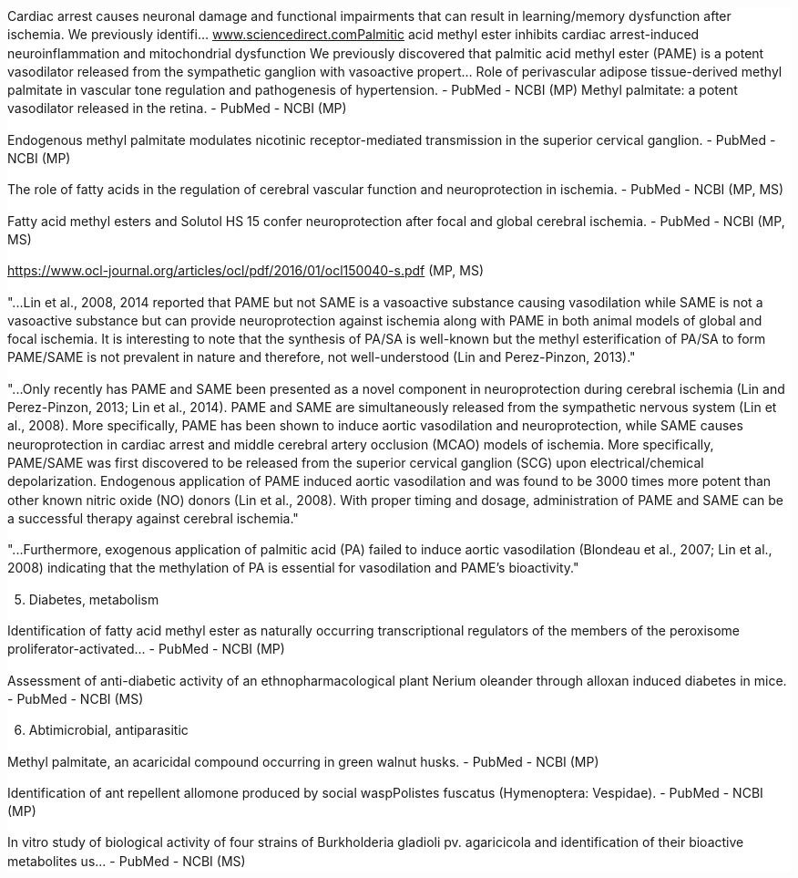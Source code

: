 Cardiac arrest causes neuronal damage and functional impairments that can result in learning/memory dysfunction after ischemia. We previously identifi…
www.sciencedirect.comPalmitic acid methyl ester inhibits cardiac arrest-induced neuroinflammation and mitochondrial dysfunction
We previously discovered that palmitic acid methyl ester (PAME) is a potent vasodilator released from the sympathetic ganglion with vasoactive propert…
Role of perivascular adipose tissue-derived methyl palmitate in vascular tone regulation and pathogenesis of hypertension. - PubMed - NCBI (MP)
Methyl palmitate: a potent vasodilator released in the retina. - PubMed - NCBI (MP)

Endogenous methyl palmitate modulates nicotinic receptor-mediated transmission in the superior cervical ganglion. - PubMed - NCBI (MP)

The role of fatty acids in the regulation of cerebral vascular function and neuroprotection in ischemia. - PubMed - NCBI (MP, MS)

Fatty acid methyl esters and Solutol HS 15 confer neuroprotection after focal and global cerebral ischemia. - PubMed - NCBI (MP, MS)

https://www.ocl-journal.org/articles/ocl/pdf/2016/01/ocl150040-s.pdf (MP, MS)

"...Lin et al., 2008, 2014 reported that PAME but not SAME is a vasoactive substance causing vasodilation while SAME is not a vasoactive substance but can provide neuroprotection against ischemia along with PAME in both animal models of global and focal ischemia. It is interesting to note that the synthesis of PA/SA is well-known but the methyl esterification of PA/SA to form PAME/SAME is not prevalent in nature and therefore, not well-understood (Lin and Perez-Pinzon, 2013)."

"...Only recently has PAME and SAME been presented as a novel component in neuroprotection during cerebral ischemia (Lin and Perez-Pinzon, 2013; Lin et al., 2014). PAME and SAME are simultaneously released from the sympathetic nervous system (Lin et al., 2008). More specifically, PAME has been shown to induce aortic vasodilation and neuroprotection, while SAME causes neuroprotection in cardiac arrest and middle cerebral artery occlusion (MCAO) models of ischemia. More specifically, PAME/SAME was first discovered to be released from the superior cervical ganglion (SCG) upon electrical/chemical depolarization. Endogenous application of PAME induced aortic vasodilation and was found to be 3000 times more potent than other known nitric oxide (NO) donors (Lin et al., 2008). With proper timing and dosage, administration of PAME and SAME can be a successful therapy against cerebral ischemia."

"...Furthermore, exogenous application of palmitic acid (PA) failed to induce aortic vasodilation (Blondeau et al., 2007; Lin et al., 2008) indicating that the methylation of PA is essential for vasodilation and PAME’s bioactivity."

5. Diabetes, metabolism

Identification of fatty acid methyl ester as naturally occurring transcriptional regulators of the members of the peroxisome proliferator-activated... - PubMed - NCBI (MP)

Assessment of anti-diabetic activity of an ethnopharmacological plant Nerium oleander through alloxan induced diabetes in mice. - PubMed - NCBI (MS)

6. Abtimicrobial, antiparasitic

Methyl palmitate, an acaricidal compound occurring in green walnut husks. - PubMed - NCBI (MP)

Identification of ant repellent allomone produced by social waspPolistes fuscatus (Hymenoptera: Vespidae). - PubMed - NCBI (MP)

In vitro study of biological activity of four strains of Burkholderia gladioli pv. agaricicola and identification of their bioactive metabolites us... - PubMed - NCBI (MS)
